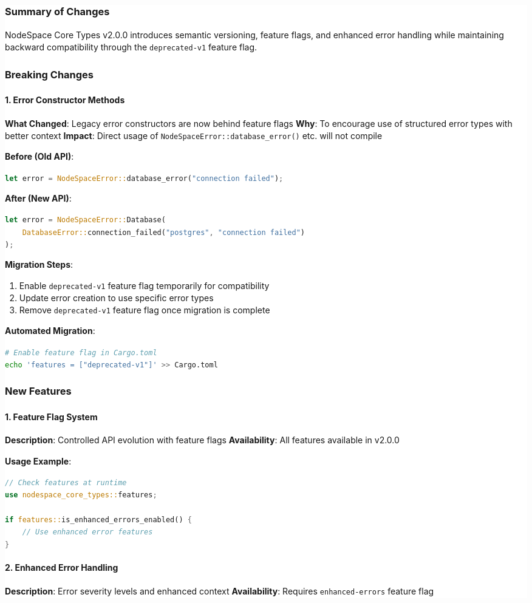 ### Summary of Changes

NodeSpace Core Types v2.0.0 introduces semantic versioning, feature flags, and enhanced error handling while maintaining backward compatibility through the `deprecated-v1` feature flag.

### Breaking Changes

#### 1. Error Constructor Methods

**What Changed**: Legacy error constructors are now behind feature flags
**Why**: To encourage use of structured error types with better context
**Impact**: Direct usage of `NodeSpaceError::database_error()` etc. will not compile

**Before (Old API)**:
```rust
let error = NodeSpaceError::database_error("connection failed");
```

**After (New API)**:
```rust
let error = NodeSpaceError::Database(
    DatabaseError::connection_failed("postgres", "connection failed")
);
```

**Migration Steps**:
1. Enable `deprecated-v1` feature flag temporarily for compatibility
2. Update error creation to use specific error types
3. Remove `deprecated-v1` feature flag once migration is complete

**Automated Migration**:
```bash
# Enable feature flag in Cargo.toml
echo 'features = ["deprecated-v1"]' >> Cargo.toml
```

### New Features

#### 1. Feature Flag System

**Description**: Controlled API evolution with feature flags
**Availability**: All features available in v2.0.0

**Usage Example**:
```rust
// Check features at runtime
use nodespace_core_types::features;

if features::is_enhanced_errors_enabled() {
    // Use enhanced error features
}
```

#### 2. Enhanced Error Handling

**Description**: Error severity levels and enhanced context
**Availability**: Requires `enhanced-errors` feature flag
